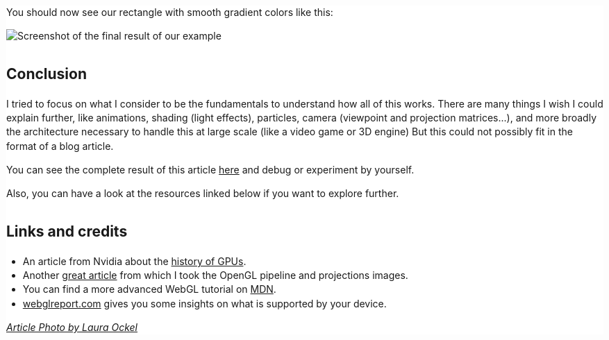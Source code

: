 You should now see our rectangle with smooth gradient colors like this:

![Screenshot of the final result of our example](/assets/img/articles/2022-03-01-Introduction-To-GPUs-With-OpenGL/result_3.png)

## Conclusion

I tried to focus on what I consider to be the fundamentals to understand how all of this works.
There are many things I wish I could explain further, like animations, shading (light effects), particles, camera (viewpoint and projection matrices...), and more broadly the architecture necessary to handle this at large scale (like a video game or 3D engine) But this could not possibly fit in the format of a blog article.

You can see the complete result of this article [here](/assets/img/articles/2022-03-01-Introduction-To-GPUs-With-OpenGL/example.html) and debug or experiment by yourself.

Also, you can have a look at the resources linked below if you want to explore further.

## Links and credits

- An article from Nvidia about the [history of GPUs](https://developer.nvidia.com/blog/cuda-refresher-reviewing-the-origins-of-gpu-computing/).
- Another [great article](https://glumpy.github.io/modern-gl.html) from which I took the OpenGL pipeline and projections images.
- You can find a more advanced WebGL tutorial on [MDN](https://developer.mozilla.org/en-US/docs/Web/API/WebGL_API/Tutorial).
- [webglreport.com](https://webglreport.com/) gives you some insights on what is supported by your device.

_[Article Photo by Laura Ockel](https://unsplash.com/photos/nIEHqGSymRU)_
